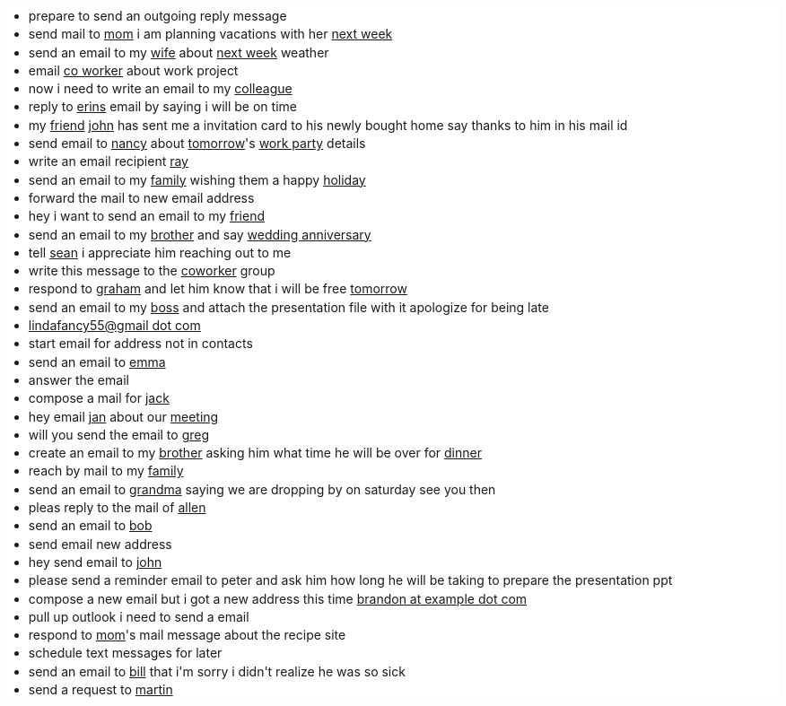 - prepare to send an outgoing reply message
- send mail to [mom](relation) i am planning vacations with her [next week](date)
- send an email to my [wife](relation) about [next week](date) weather
- email [co worker](relation) about work project
- now i need to write an email to my [colleague](relation)
- reply to [erins](person) email by saying i will be on time
- my [friend](relation) [john](person) has sent me a invitation card to his newly bought home say thanks to him in his mail id
- send email to [nancy](person) about [tomorrow](date)'s [work party](event_name) details
- write an email recipient [ray](person)
- send an email to my [family](relation) wishing them a happy [holiday](event_name)
- forward the mail to new email address
- hey i want to send an email to my [friend](relation)
- send an email to my [brother](relation) and say [wedding anniversary](event_name)
- tell [sean](person) i appreciate him reaching out to me
- write this message to the [coworker](relation) group
- respond to [graham](person) and let him know that i will be free [tomorrow](date)
- send an email to my [boss](relation) and attach the presentation file with it apologize for being late
- [lindafancy55@gmail dot com](email_address)
- start email for address not in contacts
- send an email to [emma](person)
- answer the email
- compose a mail for [jack](person)
- hey email [jan](person) about our [meeting](event_name)
- will you send the email to [greg](person)
- create an email to my [brother](relation) asking him what time he will be over for [dinner](meal_type)
- reach by mail to my [family](relation)
- send an email to [grandma](relation) saying we are dropping by on saturday see you then
- pleas reply to the mail of [allen](person)
- send an email to [bob](person)
- send email new address
- hey send email to [john](person)
- please send a reminder email to peter and ask him how long he will be taking to prepare the presentation ppt
- compose a new email but i got a new address this time [brandon at example dot com](email_address)
- pull up outlook i need to send a email
- respond to [mom](relation)'s mail message about the recipe site
- schedule text messages for later
- send an email to [bill](person) that i'm sorry i didn't realize he was so sick
- send a request to [martin](person)

